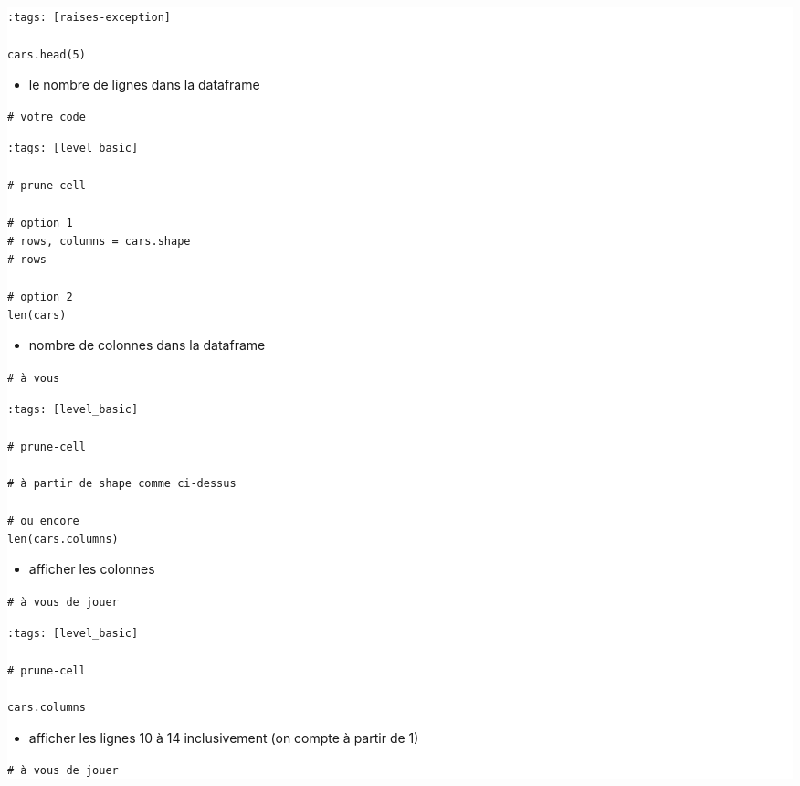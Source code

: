 ```{code-cell} ipython3
:tags: [raises-exception]

cars.head(5)
```

* le nombre de lignes dans la dataframe

```{code-cell} ipython3
# votre code
```

```{code-cell} ipython3
:tags: [level_basic]

# prune-cell

# option 1
# rows, columns = cars.shape
# rows

# option 2
len(cars)
```

* nombre de colonnes dans la dataframe

```{code-cell} ipython3
# à vous
```

```{code-cell} ipython3
:tags: [level_basic]

# prune-cell

# à partir de shape comme ci-dessus

# ou encore
len(cars.columns)
```

* afficher les colonnes

```{code-cell} ipython3
# à vous de jouer
```

```{code-cell} ipython3
:tags: [level_basic]

# prune-cell

cars.columns
```

* afficher les lignes 10 à 14 inclusivement (on compte à partir de 1)

```{code-cell} ipython3
# à vous de jouer
```
